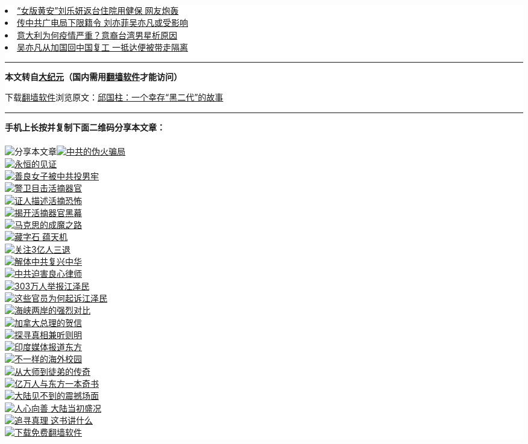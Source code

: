 <li><a href="/gb/20/3/12/n11934318.md#1">“女版黄安”刘乐妍返台住院用健保 网友炮轰</a></li>
<li><a href="/gb/20/3/11/n11933566.md#1">传中共广电局下限籍令 刘亦菲吴亦凡或受影响</a></li>
<li><a href="/gb/20/3/12/n11936148.md#1">意大利为何疫情严重？意裔台湾男星析原因</a></li>
<li><a href="/gb/20/3/11/n11933325.md#1">吴亦凡从加国回中国复工 一抵达便被带走隔离</a></li>
<hr>

<strong>本文转自<a href="https://www.epochtimes.com">大纪元</a>（国内需用<a href="https://github.com/bannedbook/fanqiang/wiki">翻墙软件</a>才能访问）</strong><p>下载<a href="https://github.com/bannedbook/fanqiang/wiki">翻墙软件</a>浏览原文：<a href="https://www.epochtimes.com/gb/18/4/27/n10340887.htm">邱国柱：一个幸存“黑二代”的故事</a></p><hr>

<strong>手机上长按并复制下面二维码分享本文章：</strong><br><br><img src="http://d1p1.ip.zn2.us/v.php?action=qrcode&url=/gb/18/4/27/n10340887.md%231" title="分享本文章"></td><td VALIGN=TOP><a href="/gb/16/1/21/n4622075.md?dfh#1" target="_blank"><img src="https://raw.githubusercontent.com/tjvrql262/djy/master/gb/300/wei-f1.jpg" title="中共的伪火骗局"  alt="中共的伪火骗局"></a><br><a href="https://github.com/tjvrql262/www/blob/master/README.md?dfh#9" target="_blank"><img src="https://raw.githubusercontent.com/tjvrql262/djy/master/gb/300/yong-h.jpg" title="永恒的见证"  alt="永恒的见证"></a><br><a href="/gb/13/9/29/n3974789.md?dfh#1" target="_blank"><img src="https://raw.githubusercontent.com/tjvrql262/djy/master/gb/300/shang-lnz.jpg" title="善良女子被中共投男牢"  alt="善良女子被中共投男牢"></a><br><a href="/gb/16/3/16/n4663449.md?dfh#1" target="_blank"><img src="https://raw.githubusercontent.com/tjvrql262/djy/master/gb/300/huo-z3.jpg" title="警卫目击活摘器官"  alt="警卫目击活摘器官"></a><br><a href="/gb/16/8/7/n8177641.md?dfh#1" target="_blank"><img src="https://raw.githubusercontent.com/tjvrql262/djy/master/gb/300/huo-z4.jpg" title="证人描述活摘恐怖"  alt="证人描述活摘恐怖"></a><br><a href="/gb/10/4/19/n2881569.md?dfh#1" target="_blank"><img src="https://raw.githubusercontent.com/tjvrql262/djy/master/gb/300/huo-z1.jpg" title="揭开活摘器官黑幕"  alt="揭开活摘器官黑幕"></a><br><a href="/gb/10/11/7/n3077476.md?dfh#1" target="_blank"><img src="https://raw.githubusercontent.com/tjvrql262/djy/master/gb/300/ma-ks.jpg" title="马克思的成魔之路"  alt="马克思的成魔之路"></a><br><a href="/gb/14/6/9/n4173977.md?dfh#1" target="_blank"><img src="https://raw.githubusercontent.com/tjvrql262/djy/master/gb/300/chang-zs.jpg" title="藏字石 蕴天机"  alt="藏字石 蕴天机"></a><br><a href="/gb/18/5/10/n10381511.md?dfh#1" target="_blank"><img src="https://raw.githubusercontent.com/tjvrql262/djy/master/gb/300/st1.jpg" title="关注3亿人三退"  alt="关注3亿人三退"></a><br><a href="/gb/18/3/21/n10237682.md?dfh#1" target="_blank"><img src="https://raw.githubusercontent.com/tjvrql262/djy/master/gb/300/jie-t.jpg" title="解体中共复兴中华"  alt="解体中共复兴中华"></a><br><a href="/gb/9/2/9/n2422991.md?dfh#1" target="_blank"><img src="https://raw.githubusercontent.com/tjvrql262/djy/master/gb/300/gao-zs.jpg" title="中共迫害良心律师"  alt="中共迫害良心律师"></a><br><a href="/gb/18/12/9/n10900044.md?dfh#1" target="_blank"><img src="https://raw.githubusercontent.com/tjvrql262/djy/master/gb/300/sj1.jpg" title="303万人举报江泽民"  alt="303万人举报江泽民"></a><br><a href="/gb/18/8/28/n10672014.md?dfh#1" target="_blank"><img src="https://raw.githubusercontent.com/tjvrql262/djy/master/gb/300/sj2.jpg" title="这些官员为何起诉江泽民"  alt="这些官员为何起诉江泽民"></a><br><a href="/gb/8/12/18/n2367165.md?dfh#1" target="_blank"><img src="https://raw.githubusercontent.com/tjvrql262/djy/master/gb/300/liangan.jpg" title="海峡两岸的强烈对比"  alt="海峡两岸的强烈对比"></a><br><a href="/gb/15/12/10/n4593139.md?dfh#1" target="_blank"><img src="https://raw.githubusercontent.com/tjvrql262/djy/master/gb/300/jia-ndzl.jpg" title="加拿大总理的贺信"  alt="加拿大总理的贺信"></a><br><a href="/gb/11/6/17/n3289382.md?dfh#1" target="_blank"><img src="https://raw.githubusercontent.com/tjvrql262/djy/master/gb/300/xiao-wd.jpg" title="探寻真相兼听则明"  alt="探寻真相兼听则明"></a><br><a href="/gb/18/10/27/n10812623.md?dfh#1" target="_blank"><img src="https://raw.githubusercontent.com/tjvrql262/djy/master/gb/300/yindu.jpg" title="印度媒体报道东方"  alt="印度媒体报道东方"></a><br><a href="/gb/18/6/9/n10469652.md?dfh#1" target="_blank"><img src="https://raw.githubusercontent.com/tjvrql262/djy/master/gb/300/xie-j.jpg" title="不一样的海外校园"  alt="不一样的海外校园"></a><br><a href="/gb/7/4/5/n1669415.md?dfh#1" target="_blank"><img src="https://raw.githubusercontent.com/tjvrql262/djy/master/gb/300/li-up.jpg" title="从大师到徒弟的传奇"  alt="从大师到徒弟的传奇"></a><br><a href="/gb/17/5/26/n9191512.md?dfh#1" target="_blank"><img src="https://raw.githubusercontent.com/tjvrql262/djy/master/gb/300/zfl2.jpg" title="亿万人与东方一本奇书"  alt="亿万人与东方一本奇书"></a><br><a href="/gb/13/11/27/n4020290.md?dfh#1" target="_blank"><img src="https://raw.githubusercontent.com/tjvrql262/djy/master/gb/300/zhen-h.jpg" title="大陆见不到的震撼场面"  alt="大陆见不到的震撼场面"></a><br><a href="/gb/15/7/17/n4482910.md?dfh#1" target="_blank"><img src="https://raw.githubusercontent.com/tjvrql262/djy/master/gb/300/dalu-sk.jpg" title="人心向善 大陆当初盛况"  alt="人心向善 大陆当初盛况"></a><br><a href="/gb/19/1/5/n10955468.md?dfh#1" target="_blank"><img src="https://raw.githubusercontent.com/tjvrql262/djy/master/gb/300/zfl1.jpg" title="追寻真理 这书讲什么"  alt="追寻真理 这书讲什么"></a><br><a href="https://github.com/bannedbook/fanqiang/wiki" target="_blank"><img src="https://raw.githubusercontent.com/tjvrql262/djy/master/gb/300/fq1.jpg" title="下载免费翻墙软件"  alt="下载免费翻墙软件"></a><br></td></tr></table>